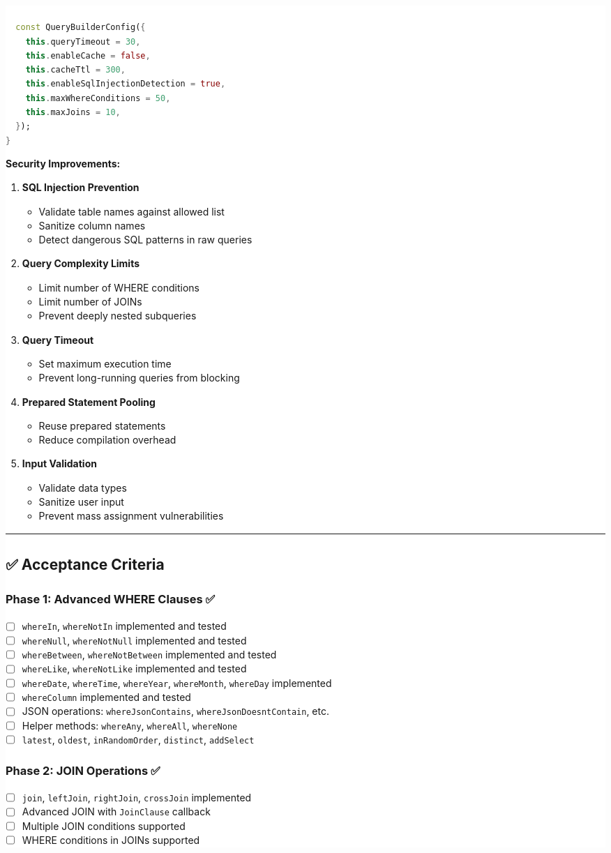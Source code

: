 ```dart
  
  const QueryBuilderConfig({
    this.queryTimeout = 30,
    this.enableCache = false,
    this.cacheTtl = 300,
    this.enableSqlInjectionDetection = true,
    this.maxWhereConditions = 50,
    this.maxJoins = 10,
  });
}
```

**Security Improvements:**

1. **SQL Injection Prevention**
   - Validate table names against allowed list
   - Sanitize column names
   - Detect dangerous SQL patterns in raw queries

2. **Query Complexity Limits**
   - Limit number of WHERE conditions
   - Limit number of JOINs
   - Prevent deeply nested subqueries

3. **Query Timeout**
   - Set maximum execution time
   - Prevent long-running queries from blocking

4. **Prepared Statement Pooling**
   - Reuse prepared statements
   - Reduce compilation overhead

5. **Input Validation**
   - Validate data types
   - Sanitize user input
   - Prevent mass assignment vulnerabilities

---

## ✅ Acceptance Criteria

### Phase 1: Advanced WHERE Clauses ✅
- [ ] `whereIn`, `whereNotIn` implemented and tested
- [ ] `whereNull`, `whereNotNull` implemented and tested
- [ ] `whereBetween`, `whereNotBetween` implemented and tested
- [ ] `whereLike`, `whereNotLike` implemented and tested
- [ ] `whereDate`, `whereTime`, `whereYear`, `whereMonth`, `whereDay` implemented
- [ ] `whereColumn` implemented and tested
- [ ] JSON operations: `whereJsonContains`, `whereJsonDoesntContain`, etc.
- [ ] Helper methods: `whereAny`, `whereAll`, `whereNone`
- [ ] `latest`, `oldest`, `inRandomOrder`, `distinct`, `addSelect`

### Phase 2: JOIN Operations ✅
- [ ] `join`, `leftJoin`, `rightJoin`, `crossJoin` implemented
- [ ] Advanced JOIN with `JoinClause` callback
- [ ] Multiple JOIN conditions supported
- [ ] WHERE conditions in JOINs supported
